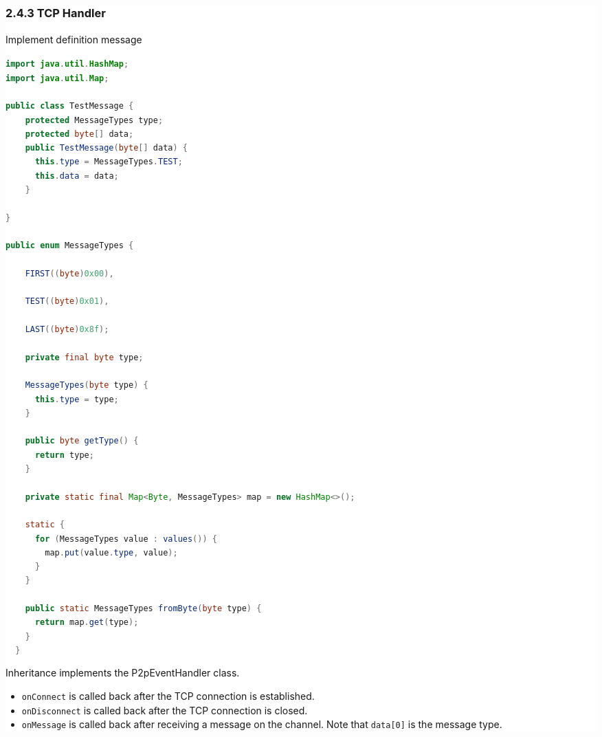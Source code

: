 ### 2.4.3 TCP Handler

Implement definition message

```java
import java.util.HashMap;
import java.util.Map;

public class TestMessage {
    protected MessageTypes type;
    protected byte[] data;
    public TestMessage(byte[] data) {
      this.type = MessageTypes.TEST;
      this.data = data;
    }

}

public enum MessageTypes {

    FIRST((byte)0x00),

    TEST((byte)0x01),

    LAST((byte)0x8f);

    private final byte type;

    MessageTypes(byte type) {
      this.type = type;
    }

    public byte getType() {
      return type;
    }

    private static final Map<Byte, MessageTypes> map = new HashMap<>();

    static {
      for (MessageTypes value : values()) {
        map.put(value.type, value);
      }
    }

    public static MessageTypes fromByte(byte type) {
      return map.get(type);
    }
  }
```

Inheritance implements the P2pEventHandler class.

* `onConnect` is called back after the TCP connection is established.
* `onDisconnect` is called back after the TCP connection is closed.
* `onMessage` is called back after receiving a message on the channel. Note that `data[0]` is the
  message type.
